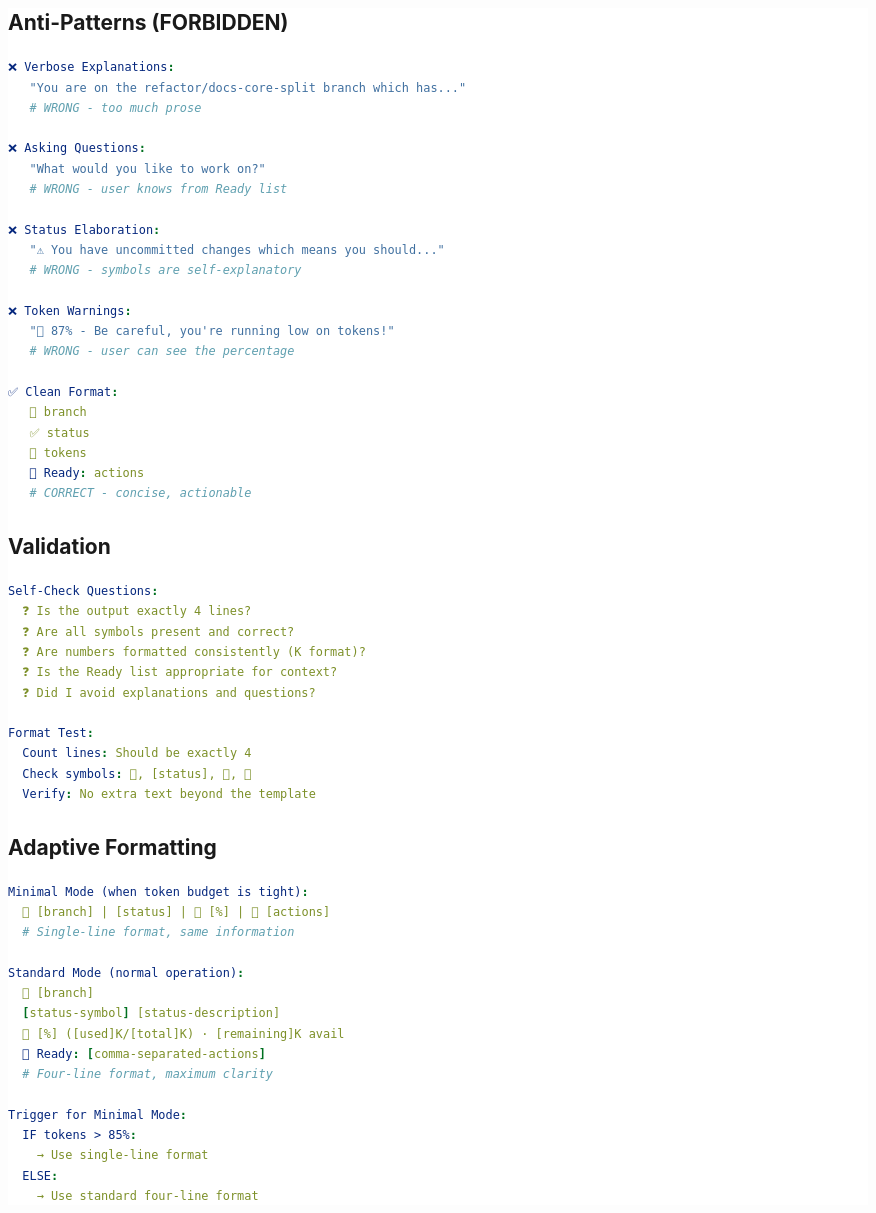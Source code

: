
## Anti-Patterns (FORBIDDEN)

```yaml
❌ Verbose Explanations:
   "You are on the refactor/docs-core-split branch which has..."
   # WRONG - too much prose

❌ Asking Questions:
   "What would you like to work on?"
   # WRONG - user knows from Ready list

❌ Status Elaboration:
   "⚠️ You have uncommitted changes which means you should..."
   # WRONG - symbols are self-explanatory

❌ Token Warnings:
   "🧠 87% - Be careful, you're running low on tokens!"
   # WRONG - user can see the percentage

✅ Clean Format:
   📍 branch
   ✅ status
   🧠 tokens
   🎯 Ready: actions
   # CORRECT - concise, actionable
```

## Validation

```yaml
Self-Check Questions:
  ❓ Is the output exactly 4 lines?
  ❓ Are all symbols present and correct?
  ❓ Are numbers formatted consistently (K format)?
  ❓ Is the Ready list appropriate for context?
  ❓ Did I avoid explanations and questions?

Format Test:
  Count lines: Should be exactly 4
  Check symbols: 📍, [status], 🧠, 🎯
  Verify: No extra text beyond the template
```

## Adaptive Formatting

```yaml
Minimal Mode (when token budget is tight):
  📍 [branch] | [status] | 🧠 [%] | 🎯 [actions]
  # Single-line format, same information

Standard Mode (normal operation):
  📍 [branch]
  [status-symbol] [status-description]
  🧠 [%] ([used]K/[total]K) · [remaining]K avail
  🎯 Ready: [comma-separated-actions]
  # Four-line format, maximum clarity

Trigger for Minimal Mode:
  IF tokens > 85%:
    → Use single-line format
  ELSE:
    → Use standard four-line format
```
